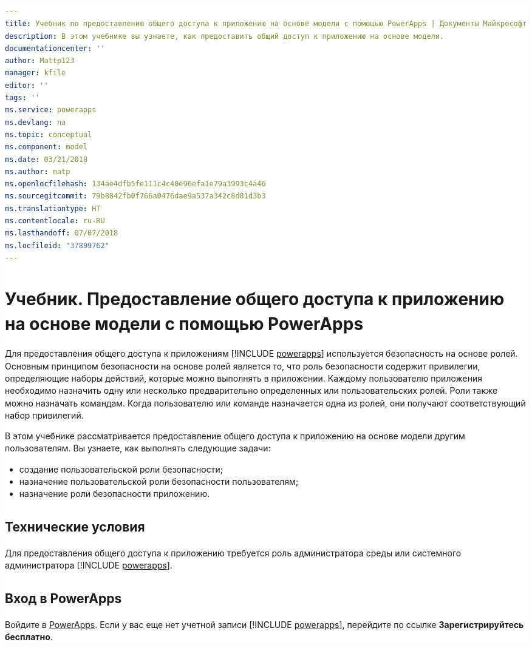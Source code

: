 ```yaml
---
title: Учебник по предоставлению общего доступа к приложению на основе модели с помощью PowerApps | Документы Майкрософт
description: В этом учебнике вы узнаете, как предоставить общий доступ к приложению на основе модели.
documentationcenter: ''
author: Mattp123
manager: kfile
editor: ''
tags: ''
ms.service: powerapps
ms.devlang: na
ms.topic: conceptual
ms.component: model
ms.date: 03/21/2018
ms.author: matp
ms.openlocfilehash: 134ae4dfb5fe111c4c40e96efa1e79a3993c4a46
ms.sourcegitcommit: 79b8842fb0f766a0476dae9a537a342c8d81d3b3
ms.translationtype: HT
ms.contentlocale: ru-RU
ms.lasthandoff: 07/07/2018
ms.locfileid: "37899762"
---
```

# <a name="tutorial-share-a-model-driven-app-with-powerapps"></a>Учебник. Предоставление общего доступа к приложению на основе модели с помощью PowerApps

Для предоставления общего доступа к приложениям [!INCLUDE [powerapps](../../includes/powerapps.md)] используется безопасность на основе ролей. Основным принципом безопасности на основе ролей является то, что роль безопасности содержит привилегии, определяющие наборы действий, которые можно выполнять в приложении. Каждому пользователю приложения необходимо назначить одну или несколько предварительно определенных или пользовательских ролей. Роли также можно назначать командам. Когда пользователю или команде назначается одна из ролей, они получают соответствующий набор привилегий. 

В этом учебнике рассматривается предоставление общего доступа к приложению на основе модели другим пользователям. Вы узнаете, как выполнять следующие задачи:
- создание пользовательской роли безопасности;
- назначение пользовательской роли безопасности пользователям;
- назначение роли безопасности приложению.

## <a name="prerequisites"></a>Технические условия
Для предоставления общего доступа к приложению требуется роль администратора среды или системного администратора [!INCLUDE [powerapps](../../includes/powerapps.md)]. 

## <a name="sign-in-to-powerapps"></a>Вход в PowerApps
Войдите в [PowerApps](https://powerapps.microsoft.com/). Если у вас еще нет учетной записи [!INCLUDE [powerapps](../../includes/powerapps.md)], перейдите по ссылке **Зарегистрируйтесь бесплатно**.

